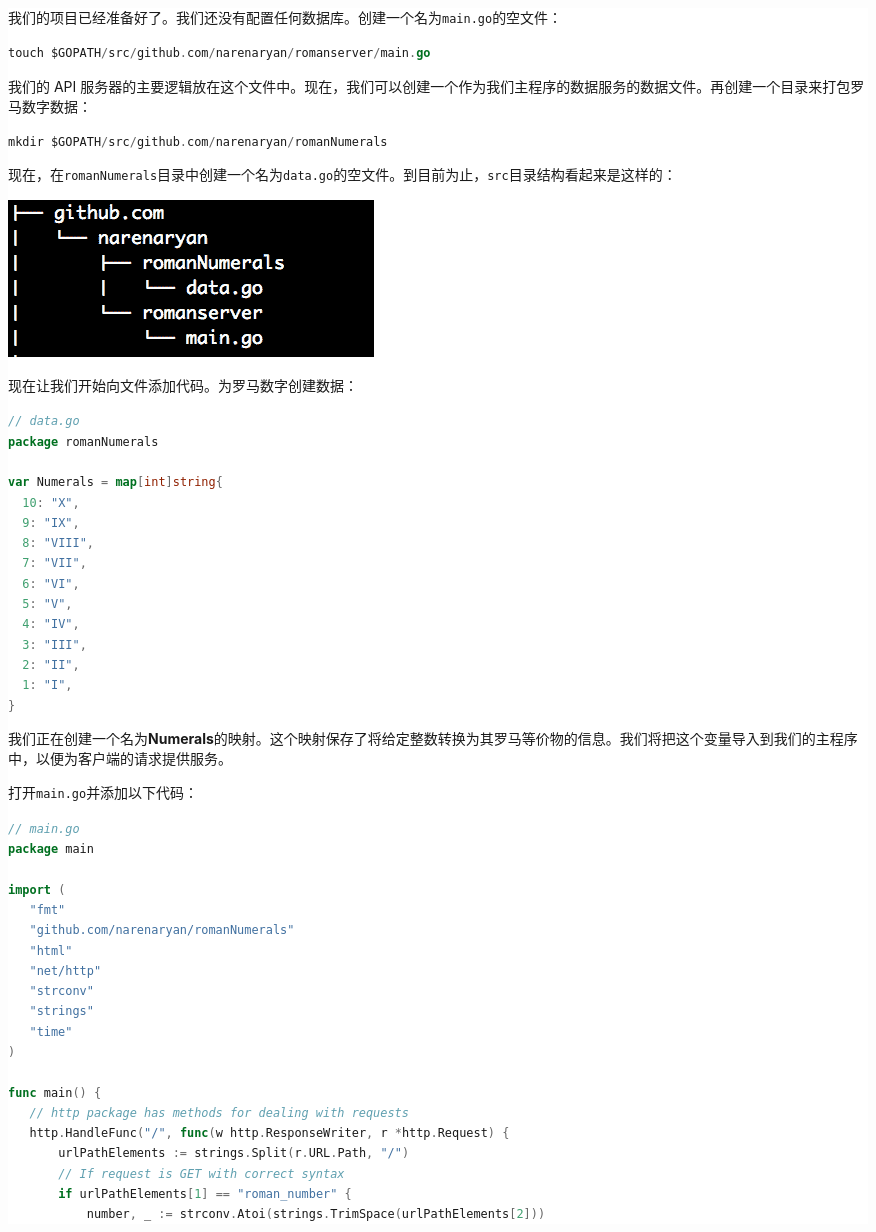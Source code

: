 我们的项目已经准备好了。我们还没有配置任何数据库。创建一个名为`main.go`的空文件：

```go
touch $GOPATH/src/github.com/narenaryan/romanserver/main.go
```

我们的 API 服务器的主要逻辑放在这个文件中。现在，我们可以创建一个作为我们主程序的数据服务的数据文件。再创建一个目录来打包罗马数字数据：

```go
mkdir $GOPATH/src/github.com/narenaryan/romanNumerals
```

现在，在`romanNumerals`目录中创建一个名为`data.go`的空文件。到目前为止，`src`目录结构看起来是这样的：

![](img/5d36f6b4-c619-4e06-8ddd-9374c32ac864.png)

现在让我们开始向文件添加代码。为罗马数字创建数据：

```go
// data.go
package romanNumerals

var Numerals = map[int]string{
  10: "X",
  9: "IX",
  8: "VIII",
  7: "VII",
  6: "VI",
  5: "V",
  4: "IV",
  3: "III",
  2: "II",
  1: "I",
}
```

我们正在创建一个名为**Numerals**的映射。这个映射保存了将给定整数转换为其罗马等价物的信息。我们将把这个变量导入到我们的主程序中，以便为客户端的请求提供服务。

打开`main.go`并添加以下代码：

```go
// main.go
package main

import (
   "fmt"
   "github.com/narenaryan/romanNumerals"
   "html"
   "net/http"
   "strconv"
   "strings"
   "time"
)

func main() {
   // http package has methods for dealing with requests
   http.HandleFunc("/", func(w http.ResponseWriter, r *http.Request) {
       urlPathElements := strings.Split(r.URL.Path, "/")
       // If request is GET with correct syntax
       if urlPathElements[1] == "roman_number" {
           number, _ := strconv.Atoi(strings.TrimSpace(urlPathElements[2]))
```